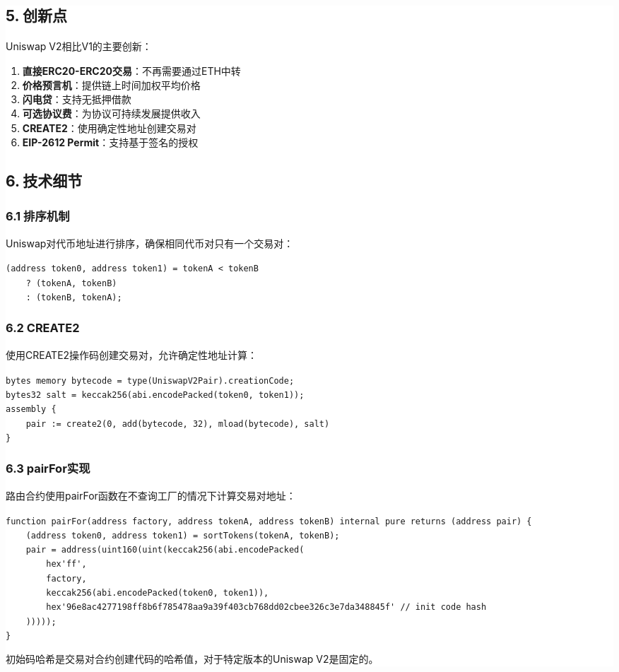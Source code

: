 ## 5. 创新点

Uniswap V2相比V1的主要创新：

1. **直接ERC20-ERC20交易**：不再需要通过ETH中转
2. **价格预言机**：提供链上时间加权平均价格
3. **闪电贷**：支持无抵押借款
4. **可选协议费**：为协议可持续发展提供收入
5. **CREATE2**：使用确定性地址创建交易对
6. **EIP-2612 Permit**：支持基于签名的授权

## 6. 技术细节

### 6.1 排序机制

Uniswap对代币地址进行排序，确保相同代币对只有一个交易对：

```solidity
(address token0, address token1) = tokenA < tokenB
    ? (tokenA, tokenB)
    : (tokenB, tokenA);
```

### 6.2 CREATE2

使用CREATE2操作码创建交易对，允许确定性地址计算：

```solidity
bytes memory bytecode = type(UniswapV2Pair).creationCode;
bytes32 salt = keccak256(abi.encodePacked(token0, token1));
assembly {
    pair := create2(0, add(bytecode, 32), mload(bytecode), salt)
}
```

### 6.3 pairFor实现

路由合约使用pairFor函数在不查询工厂的情况下计算交易对地址：

```solidity
function pairFor(address factory, address tokenA, address tokenB) internal pure returns (address pair) {
    (address token0, address token1) = sortTokens(tokenA, tokenB);
    pair = address(uint160(uint(keccak256(abi.encodePacked(
        hex'ff',
        factory,
        keccak256(abi.encodePacked(token0, token1)),
        hex'96e8ac4277198ff8b6f785478aa9a39f403cb768dd02cbee326c3e7da348845f' // init code hash
    )))));
}
```

初始码哈希是交易对合约创建代码的哈希值，对于特定版本的Uniswap V2是固定的。
